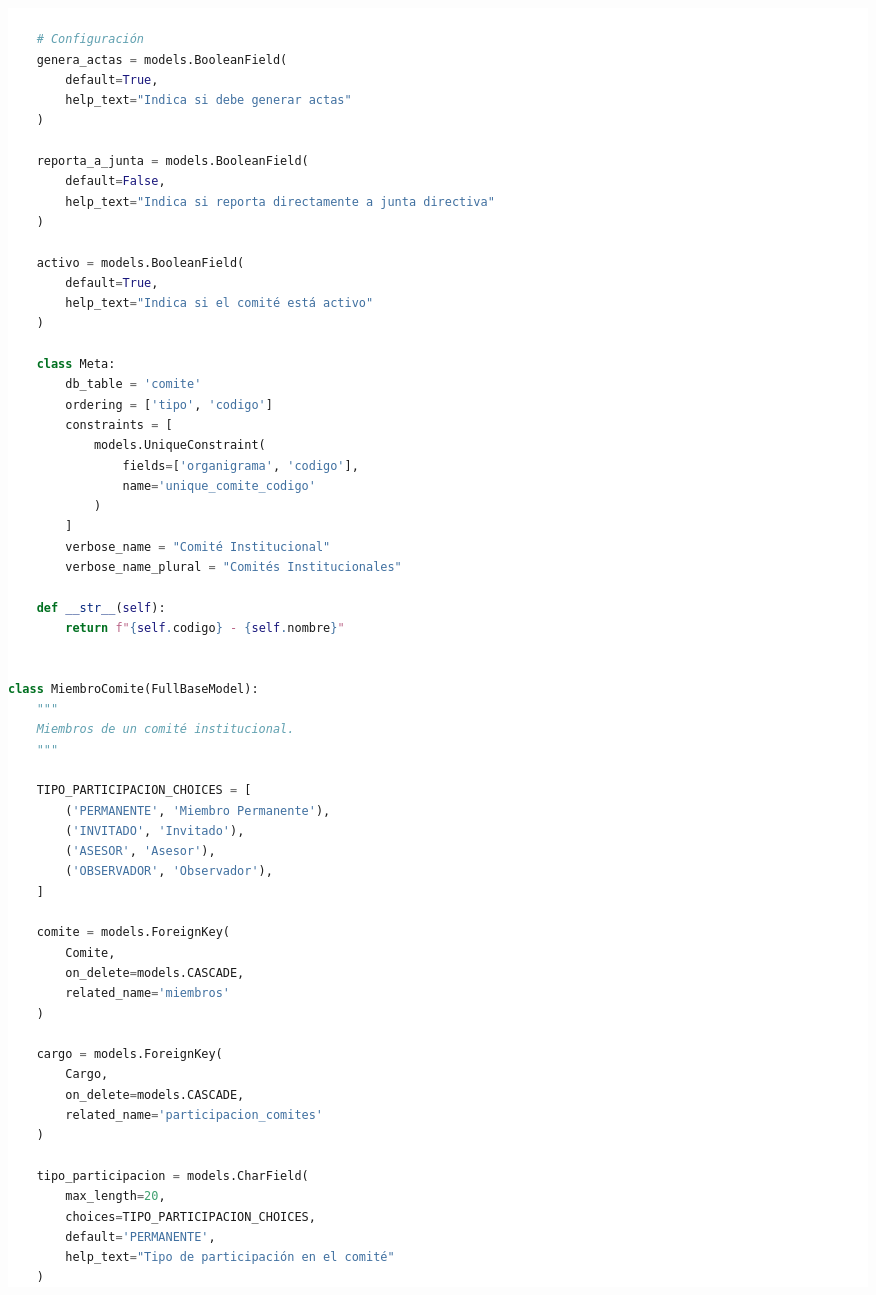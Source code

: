 ```python
    
    # Configuración
    genera_actas = models.BooleanField(
        default=True,
        help_text="Indica si debe generar actas"
    )
    
    reporta_a_junta = models.BooleanField(
        default=False,
        help_text="Indica si reporta directamente a junta directiva"
    )
    
    activo = models.BooleanField(
        default=True,
        help_text="Indica si el comité está activo"
    )
    
    class Meta:
        db_table = 'comite'
        ordering = ['tipo', 'codigo']
        constraints = [
            models.UniqueConstraint(
                fields=['organigrama', 'codigo'],
                name='unique_comite_codigo'
            )
        ]
        verbose_name = "Comité Institucional"
        verbose_name_plural = "Comités Institucionales"
    
    def __str__(self):
        return f"{self.codigo} - {self.nombre}"


class MiembroComite(FullBaseModel):
    """
    Miembros de un comité institucional.
    """
    
    TIPO_PARTICIPACION_CHOICES = [
        ('PERMANENTE', 'Miembro Permanente'),
        ('INVITADO', 'Invitado'),
        ('ASESOR', 'Asesor'),
        ('OBSERVADOR', 'Observador'),
    ]
    
    comite = models.ForeignKey(
        Comite,
        on_delete=models.CASCADE,
        related_name='miembros'
    )
    
    cargo = models.ForeignKey(
        Cargo,
        on_delete=models.CASCADE,
        related_name='participacion_comites'
    )
    
    tipo_participacion = models.CharField(
        max_length=20,
        choices=TIPO_PARTICIPACION_CHOICES,
        default='PERMANENTE',
        help_text="Tipo de participación en el comité"
    )
```